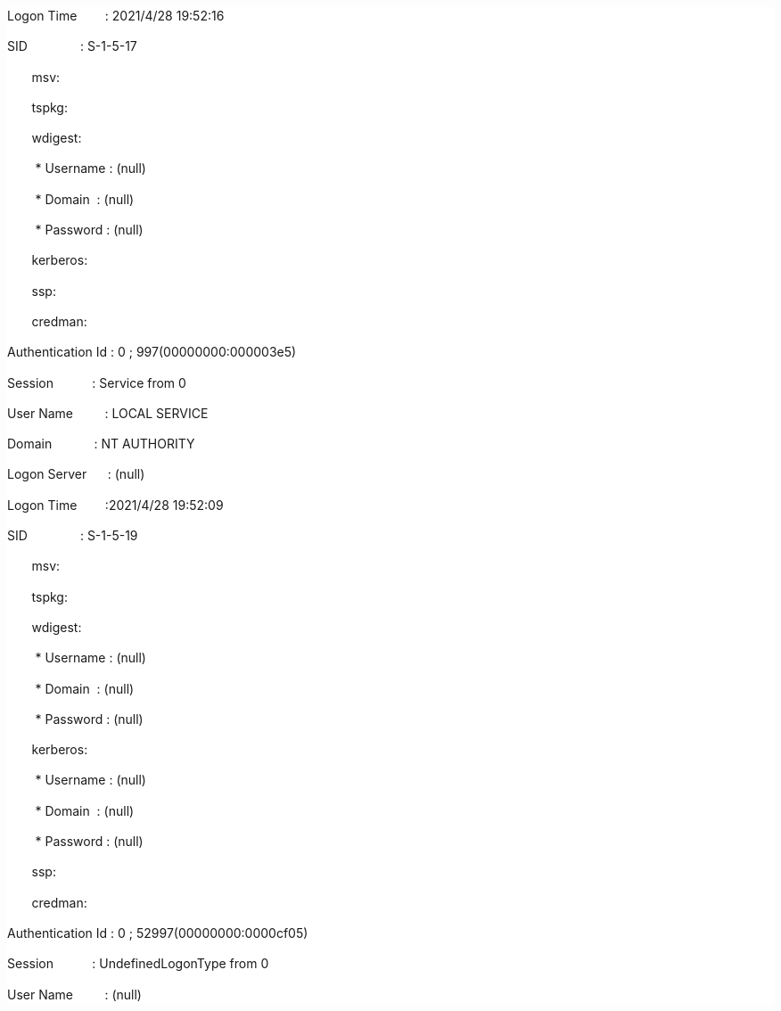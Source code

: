 Logon Time        : 2021/4/28 19:52:16

SID               : S-1-5-17

       msv:     

       tspkg:   

       wdigest:

        * Username : (null)

        * Domain  : (null)

        * Password : (null)

       kerberos:     

       ssp:

       credman:     

Authentication Id : 0 ; 997(00000000:000003e5)

Session           : Service from 0

User Name         : LOCAL SERVICE

Domain            : NT AUTHORITY

Logon Server      : (null)

Logon Time        :2021/4/28 19:52:09

SID               : S-1-5-19

       msv:     

       tspkg:   

       wdigest:

        * Username : (null)

        * Domain  : (null)

        * Password : (null)

       kerberos:     

        * Username : (null)

        * Domain  : (null)

        * Password : (null)

       ssp:

       credman:     

Authentication Id : 0 ; 52997(00000000:0000cf05)

Session           : UndefinedLogonType from 0

User Name         : (null)
